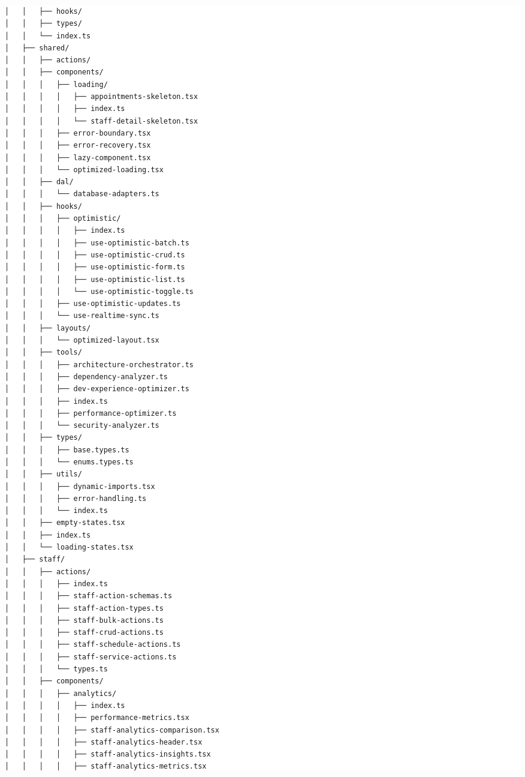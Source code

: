 ```
│   │   ├── hooks/
│   │   ├── types/
│   │   └── index.ts
│   ├── shared/
│   │   ├── actions/
│   │   ├── components/
│   │   │   ├── loading/
│   │   │   │   ├── appointments-skeleton.tsx
│   │   │   │   ├── index.ts
│   │   │   │   └── staff-detail-skeleton.tsx
│   │   │   ├── error-boundary.tsx
│   │   │   ├── error-recovery.tsx
│   │   │   ├── lazy-component.tsx
│   │   │   └── optimized-loading.tsx
│   │   ├── dal/
│   │   │   └── database-adapters.ts
│   │   ├── hooks/
│   │   │   ├── optimistic/
│   │   │   │   ├── index.ts
│   │   │   │   ├── use-optimistic-batch.ts
│   │   │   │   ├── use-optimistic-crud.ts
│   │   │   │   ├── use-optimistic-form.ts
│   │   │   │   ├── use-optimistic-list.ts
│   │   │   │   └── use-optimistic-toggle.ts
│   │   │   ├── use-optimistic-updates.ts
│   │   │   └── use-realtime-sync.ts
│   │   ├── layouts/
│   │   │   └── optimized-layout.tsx
│   │   ├── tools/
│   │   │   ├── architecture-orchestrator.ts
│   │   │   ├── dependency-analyzer.ts
│   │   │   ├── dev-experience-optimizer.ts
│   │   │   ├── index.ts
│   │   │   ├── performance-optimizer.ts
│   │   │   └── security-analyzer.ts
│   │   ├── types/
│   │   │   ├── base.types.ts
│   │   │   └── enums.types.ts
│   │   ├── utils/
│   │   │   ├── dynamic-imports.tsx
│   │   │   ├── error-handling.ts
│   │   │   └── index.ts
│   │   ├── empty-states.tsx
│   │   ├── index.ts
│   │   └── loading-states.tsx
│   ├── staff/
│   │   ├── actions/
│   │   │   ├── index.ts
│   │   │   ├── staff-action-schemas.ts
│   │   │   ├── staff-action-types.ts
│   │   │   ├── staff-bulk-actions.ts
│   │   │   ├── staff-crud-actions.ts
│   │   │   ├── staff-schedule-actions.ts
│   │   │   ├── staff-service-actions.ts
│   │   │   └── types.ts
│   │   ├── components/
│   │   │   ├── analytics/
│   │   │   │   ├── index.ts
│   │   │   │   ├── performance-metrics.tsx
│   │   │   │   ├── staff-analytics-comparison.tsx
│   │   │   │   ├── staff-analytics-header.tsx
│   │   │   │   ├── staff-analytics-insights.tsx
│   │   │   │   ├── staff-analytics-metrics.tsx
```